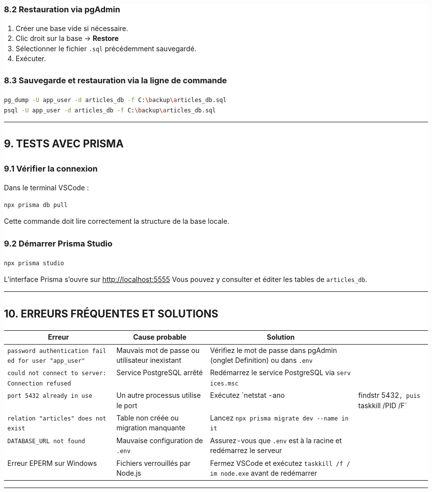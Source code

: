 ### 8.2 Restauration via pgAdmin

1. Créer une base vide si nécessaire.
2. Clic droit sur la base → **Restore**
3. Sélectionner le fichier `.sql` précédemment sauvegardé.
4. Exécuter.

### 8.3 Sauvegarde et restauration via la ligne de commande

```bash
pg_dump -U app_user -d articles_db -f C:\backup\articles_db.sql
psql -U app_user -d articles_db -f C:\backup\articles_db.sql
```

---

## 9. TESTS AVEC PRISMA

### 9.1 Vérifier la connexion

Dans le terminal VSCode :

```bash
npx prisma db pull
```

Cette commande doit lire correctement la structure de la base locale.

### 9.2 Démarrer Prisma Studio

```bash
npx prisma studio
```

L’interface Prisma s’ouvre sur [http://localhost:5555](http://localhost:5555)
Vous pouvez y consulter et éditer les tables de `articles_db`.

---

## 10. ERREURS FRÉQUENTES ET SOLUTIONS

| Erreur                                               | Cause probable                                 | Solution                                                                 |                                              |
| ---------------------------------------------------- | ---------------------------------------------- | ------------------------------------------------------------------------ | -------------------------------------------- |
| `password authentication failed for user "app_user"` | Mauvais mot de passe ou utilisateur inexistant | Vérifiez le mot de passe dans pgAdmin (onglet Definition) ou dans `.env` |                                              |
| `could not connect to server: Connection refused`    | Service PostgreSQL arrêté                      | Redémarrez le service PostgreSQL via `services.msc`                      |                                              |
| `port 5432 already in use`                           | Un autre processus utilise le port             | Exécutez `netstat -ano                                                   | findstr 5432`, puis `taskkill /PID <pid> /F` |
| `relation "articles" does not exist`                 | Table non créée ou migration manquante         | Lancez `npx prisma migrate dev --name init`                              |                                              |
| `DATABASE_URL not found`                             | Mauvaise configuration de `.env`               | Assurez-vous que `.env` est à la racine et redémarrez le serveur         |                                              |
| Erreur EPERM sur Windows                             | Fichiers verrouillés par Node.js               | Fermez VSCode et exécutez `taskkill /f /im node.exe` avant de redémarrer |                                              |

---